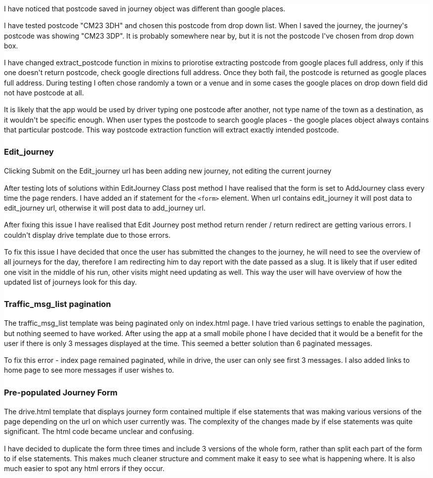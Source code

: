 I have noticed that postcode saved in journey object was different than google places.

I have tested postcode "CM23 3DH" and chosen this postcode from drop down list. When I saved the journey, the journey's postcode was showing "CM23 3DP". It is probably somewhere near by, but it is not the postcode I've chosen from drop down box. 

I have changed extract_postcode function in mixins to priorotise extracting postcode from google places full address, only if this one doesn't return postcode, check google directions full address. Once they both fail, the postcode is returned as google places full address. During testing I often chose randomly a town or a venue and in some cases the google places on drop down field did not have postcode at all. 

It is likely that the app would be used by driver typing one postcode after another, not type name of the town as a destination, as it wouldn't be specific enough. When user types the postcode to search google places - the google places object always contains that particular postcode. This way postcode extraction function will extract exactly intended postcode. 

### Edit_journey
Clicking Submit on the Edit_journey url has been adding new journey, not editing the current journey

After testing lots of solutions within EditJourney Class post method I have realised that the form is set to AddJourney class every time the page renders. I have added an if statement for the `<form>` element. When url contains edit_journey it will post data to edit_journey url, otherwise it will post data to add_journey url.

After fixing this issue I have realised that Edit Journey post method return render / return redirect are getting various errors. I couldn't display drive template due to those errors.

To fix this issue I have decided that once the user has submitted the changes to the journey, he will need to see the overview of all journeys for the day, therefore I am redirecting him to day report with the date passed as a slug. It is likely that if user edited one visit in the middle of his run, other visits might need updating as well. This way the user will have overview of how the updated list of journeys look for this day. 

### Traffic_msg_list pagination

The traffic_msg_list template was being paginated only on index.html page. I have tried various settings to enable the pagination, but nothing seemed to have worked. After using the app at a small mobile phone I have decided that it would be a benefit for the user if there is only 3 messages displayed at the time. This seemed a better solution than 6 paginated messages.

To fix this error - index page remained paginated, while in drive, the user can only see first 3 messages. I also added links to home page to see more messages if user wishes to. 


### Pre-populated Journey Form

The drive.html template that displays journey form contained multiple if else statements that was making various versions of the page depending on the url on which user currently was. The complexity of the changes made by if else statements was quite significant. The html code became unclear and confusing.

I have decided to duplicate the form three times and include 3 versions of the whole form, rather than split each part of the form to if else statements. This makes much cleaner structure and comment make it easy to see what is happening where. It is also much easier to spot any html errors if they occur.

